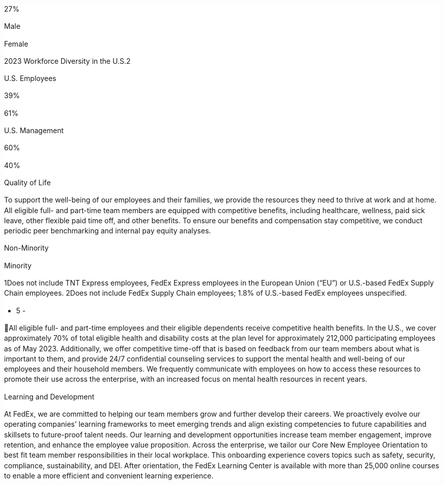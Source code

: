 27%

Male

Female

2023 Workforce Diversity
in the U.S.2

U.S. Employees

39%

61%

U.S. Management

60%

40%

Quality of Life

To support the well-being of our employees and their families, we provide the resources they
need to thrive at work and at home. All eligible full- and part-time team members are
equipped with competitive benefits, including healthcare, wellness, paid sick leave, other
flexible paid time off, and other benefits. To ensure our benefits and compensation stay
competitive, we conduct periodic peer benchmarking and internal pay equity analyses.

Non-Minority

Minority

1Does not include TNT Express employees,  FedEx
Express employees in the European Union (“EU”) or
U.S.-based FedEx Supply Chain employees.
2Does not include FedEx Supply Chain employees;
1.8% of U.S.-based FedEx employees unspecified.

- 5 -

All eligible full- and part-time employees and their eligible dependents receive competitive health benefits. In the U.S., we cover
approximately 70% of total eligible health and disability costs at the plan level for approximately 212,000 participating employees as
of May 2023. Additionally, we offer competitive time-off that is based on feedback from our team members about what is important
to them, and provide 24/7 confidential counseling services to support the mental health and well-being of our employees and their
household members. We frequently communicate with employees on how to access these resources to promote their use across the
enterprise, with an increased focus on mental health resources in recent years.

Learning and Development

At FedEx, we are committed to helping our team members grow and further develop their careers. We proactively evolve our
operating companies’ learning frameworks to meet emerging trends and align existing competencies to future capabilities and skillsets
to future-proof talent needs. Our learning and development opportunities increase team member engagement, improve retention, and
enhance the employee value proposition. Across the enterprise, we tailor our Core New Employee Orientation to best fit team member
responsibilities in their local workplace. This onboarding experience covers topics such as safety, security, compliance, sustainability,
and DEI. After orientation, the FedEx Learning Center is available with more than 25,000 online courses to enable a more efficient
and convenient learning experience.
